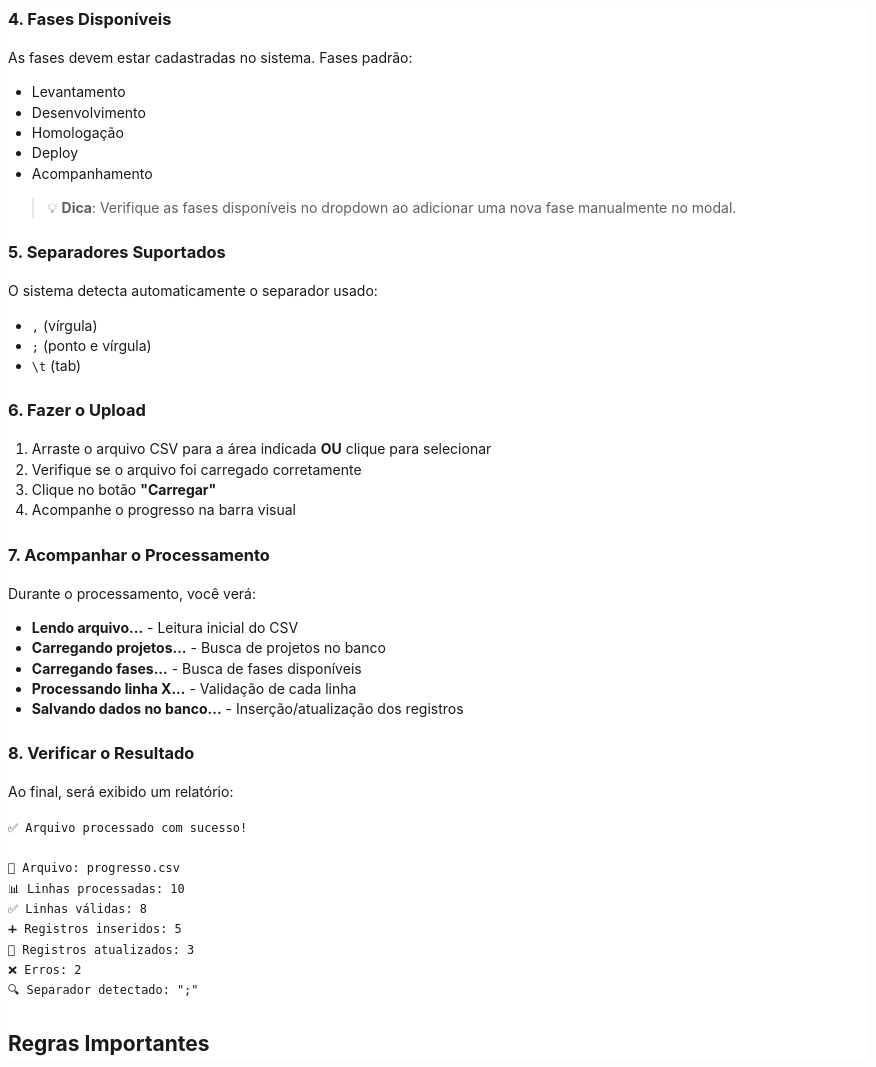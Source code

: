 ### 4. Fases Disponíveis

As fases devem estar cadastradas no sistema. Fases padrão:
- Levantamento
- Desenvolvimento
- Homologação
- Deploy
- Acompanhamento

> 💡 **Dica**: Verifique as fases disponíveis no dropdown ao adicionar uma nova fase manualmente no modal.

### 5. Separadores Suportados

O sistema detecta automaticamente o separador usado:
- `,` (vírgula)
- `;` (ponto e vírgula)
- `\t` (tab)

### 6. Fazer o Upload

1. Arraste o arquivo CSV para a área indicada **OU** clique para selecionar
2. Verifique se o arquivo foi carregado corretamente
3. Clique no botão **"Carregar"**
4. Acompanhe o progresso na barra visual

### 7. Acompanhar o Processamento

Durante o processamento, você verá:
- **Lendo arquivo...** - Leitura inicial do CSV
- **Carregando projetos...** - Busca de projetos no banco
- **Carregando fases...** - Busca de fases disponíveis
- **Processando linha X...** - Validação de cada linha
- **Salvando dados no banco...** - Inserção/atualização dos registros

### 8. Verificar o Resultado

Ao final, será exibido um relatório:
```
✅ Arquivo processado com sucesso!

📄 Arquivo: progresso.csv
📊 Linhas processadas: 10
✅ Linhas válidas: 8
➕ Registros inseridos: 5
🔄 Registros atualizados: 3
❌ Erros: 2
🔍 Separador detectado: ";"
```

## Regras Importantes
